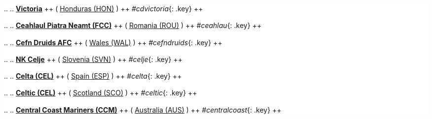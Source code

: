 

..
..
**[Victoria](hn.html#cdvictoria)**  ++
( [Honduras (HON)](hn.html) ) ++
_#cdvictoria_{: .key} ++
<br>



..
..
**[Ceahlaul Piatra Neamt (FCC)](ro.html#ceahlau)**  ++
( [Romania (ROU)](ro.html) ) ++
_#ceahlau_{: .key} ++
<br>



..
..
**[Cefn Druids AFC](wal.html#cefndruids)**  ++
( [Wales (WAL)](wal.html) ) ++
_#cefndruids_{: .key} ++
<br>



..
..
**[NK Celje](si.html#celje)**  ++
( [Slovenia (SVN)](si.html) ) ++
_#celje_{: .key} ++
<br>



..
..
**[Celta (CEL)](es.html#celta)**  ++
( [Spain (ESP)](es.html) ) ++
_#celta_{: .key} ++
<br>



..
..
**[Celtic (CEL)](sco.html#celtic)**  ++
( [Scotland (SCO)](sco.html) ) ++
_#celtic_{: .key} ++
<br>



..
..
**[Central Coast Mariners (CCM)](au.html#centralcoast)**  ++
( [Australia (AUS)](au.html) ) ++
_#centralcoast_{: .key} ++
<br>

